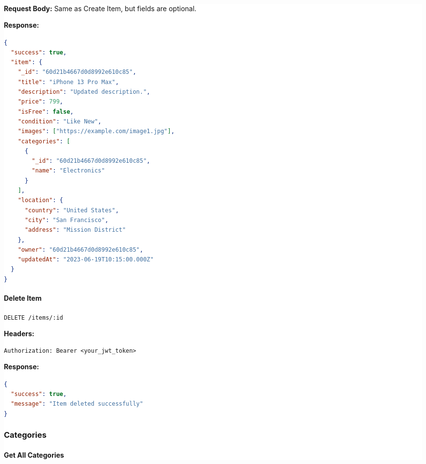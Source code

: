 **Request Body:**
Same as Create Item, but fields are optional.

**Response:**
```json
{
  "success": true,
  "item": {
    "_id": "60d21b4667d0d8992e610c85",
    "title": "iPhone 13 Pro Max",
    "description": "Updated description.",
    "price": 799,
    "isFree": false,
    "condition": "Like New",
    "images": ["https://example.com/image1.jpg"],
    "categories": [
      {
        "_id": "60d21b4667d0d8992e610c85",
        "name": "Electronics"
      }
    ],
    "location": {
      "country": "United States",
      "city": "San Francisco",
      "address": "Mission District"
    },
    "owner": "60d21b4667d0d8992e610c85",
    "updatedAt": "2023-06-19T10:15:00.000Z"
  }
}
```

#### Delete Item

```
DELETE /items/:id
```

**Headers:**
```
Authorization: Bearer <your_jwt_token>
```

**Response:**
```json
{
  "success": true,
  "message": "Item deleted successfully"
}
```

### Categories

#### Get All Categories
